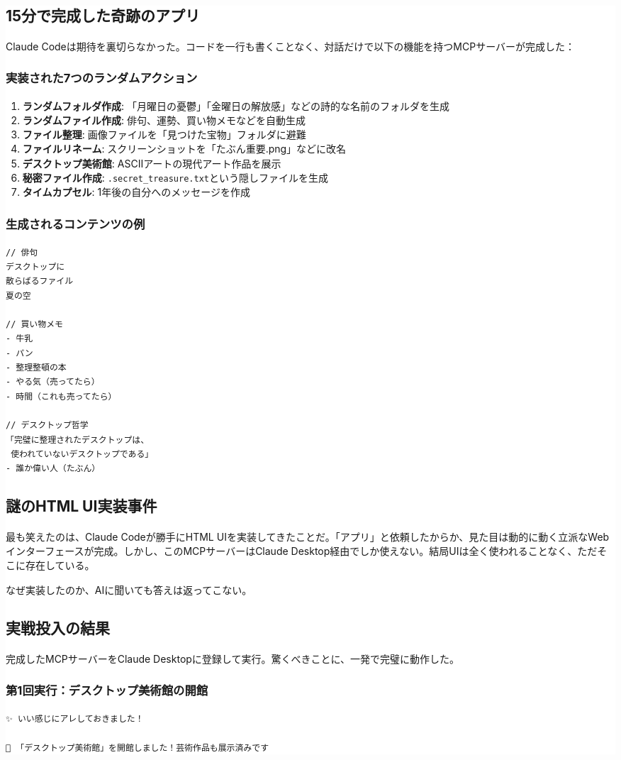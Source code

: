 ```javascript
```

## 15分で完成した奇跡のアプリ

Claude Codeは期待を裏切らなかった。コードを一行も書くことなく、対話だけで以下の機能を持つMCPサーバーが完成した：

### 実装された7つのランダムアクション

1. **ランダムフォルダ作成**: 「月曜日の憂鬱」「金曜日の解放感」などの詩的な名前のフォルダを生成
2. **ランダムファイル作成**: 俳句、運勢、買い物メモなどを自動生成
3. **ファイル整理**: 画像ファイルを「見つけた宝物」フォルダに避難
4. **ファイルリネーム**: スクリーンショットを「たぶん重要.png」などに改名
5. **デスクトップ美術館**: ASCIIアートの現代アート作品を展示
6. **秘密ファイル作成**: `.secret_treasure.txt`という隠しファイルを生成
7. **タイムカプセル**: 1年後の自分へのメッセージを作成

### 生成されるコンテンツの例

```text
// 俳句
デスクトップに
散らばるファイル
夏の空

// 買い物メモ
- 牛乳
- パン
- 整理整頓の本
- やる気（売ってたら）
- 時間（これも売ってたら）

// デスクトップ哲学
「完璧に整理されたデスクトップは、
 使われていないデスクトップである」
- 誰か偉い人（たぶん）
```

## 謎のHTML UI実装事件

最も笑えたのは、Claude Codeが勝手にHTML UIを実装してきたことだ。「アプリ」と依頼したからか、見た目は動的に動く立派なWebインターフェースが完成。しかし、このMCPサーバーはClaude Desktop経由でしか使えない。結局UIは全く使われることなく、ただそこに存在している。

なぜ実装したのか、AIに聞いても答えは返ってこない。

## 実戦投入の結果

完成したMCPサーバーをClaude Desktopに登録して実行。驚くべきことに、一発で完璧に動作した。

### 第1回実行：デスクトップ美術館の開館
```
✨ いい感じにアレしておきました！

🎨 「デスクトップ美術館」を開館しました！芸術作品も展示済みです
```
